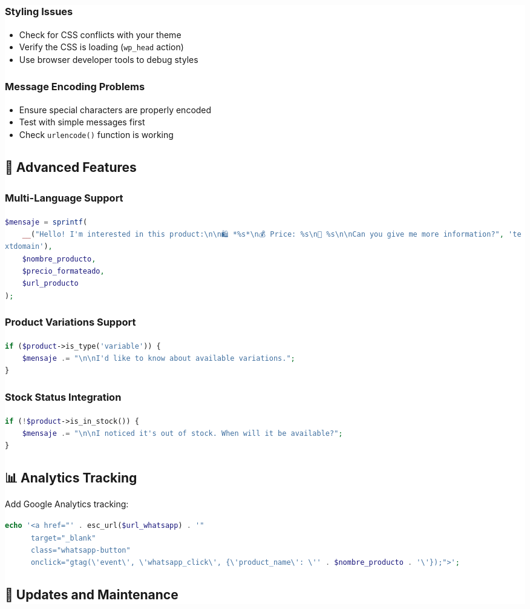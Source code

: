 ### Styling Issues
- Check for CSS conflicts with your theme
- Verify the CSS is loading (`wp_head` action)
- Use browser developer tools to debug styles

### Message Encoding Problems
- Ensure special characters are properly encoded
- Test with simple messages first
- Check `urlencode()` function is working

## 🔄 Advanced Features

### Multi-Language Support
```php
$mensaje = sprintf(
    __("Hello! I'm interested in this product:\n\n🛍️ *%s*\n💰 Price: %s\n🔗 %s\n\nCan you give me more information?", 'textdomain'),
    $nombre_producto,
    $precio_formateado,
    $url_producto
);
```

### Product Variations Support
```php
if ($product->is_type('variable')) {
    $mensaje .= "\n\nI'd like to know about available variations.";
}
```

### Stock Status Integration
```php
if (!$product->is_in_stock()) {
    $mensaje .= "\n\nI noticed it's out of stock. When will it be available?";
}
```

## 📊 Analytics Tracking

Add Google Analytics tracking:
```php
echo '<a href="' . esc_url($url_whatsapp) . '" 
      target="_blank" 
      class="whatsapp-button"
      onclick="gtag(\'event\', \'whatsapp_click\', {\'product_name\': \'' . $nombre_producto . '\'});">';
```

## 🔄 Updates and Maintenance
